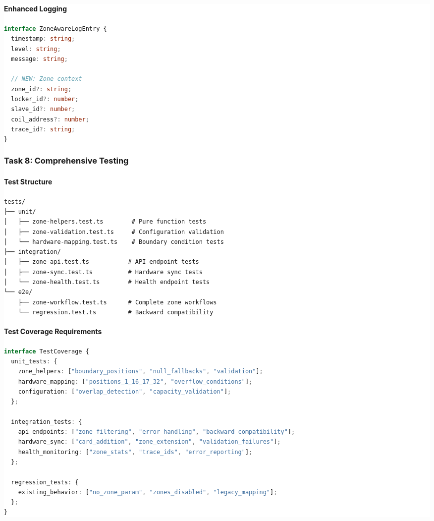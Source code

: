 #### Enhanced Logging

```typescript
interface ZoneAwareLogEntry {
  timestamp: string;
  level: string;
  message: string;
  
  // NEW: Zone context
  zone_id?: string;
  locker_id?: number;
  slave_id?: number;
  coil_address?: number;
  trace_id?: string;
}
```

### Task 8: Comprehensive Testing

#### Test Structure

```
tests/
├── unit/
│   ├── zone-helpers.test.ts        # Pure function tests
│   ├── zone-validation.test.ts     # Configuration validation
│   └── hardware-mapping.test.ts    # Boundary condition tests
├── integration/
│   ├── zone-api.test.ts           # API endpoint tests
│   ├── zone-sync.test.ts          # Hardware sync tests
│   └── zone-health.test.ts        # Health endpoint tests
└── e2e/
    ├── zone-workflow.test.ts      # Complete zone workflows
    └── regression.test.ts         # Backward compatibility
```

#### Test Coverage Requirements

```typescript
interface TestCoverage {
  unit_tests: {
    zone_helpers: ["boundary_positions", "null_fallbacks", "validation"];
    hardware_mapping: ["positions_1_16_17_32", "overflow_conditions"];
    configuration: ["overlap_detection", "capacity_validation"];
  };
  
  integration_tests: {
    api_endpoints: ["zone_filtering", "error_handling", "backward_compatibility"];
    hardware_sync: ["card_addition", "zone_extension", "validation_failures"];
    health_monitoring: ["zone_stats", "trace_ids", "error_reporting"];
  };
  
  regression_tests: {
    existing_behavior: ["no_zone_param", "zones_disabled", "legacy_mapping"];
  };
}
```
